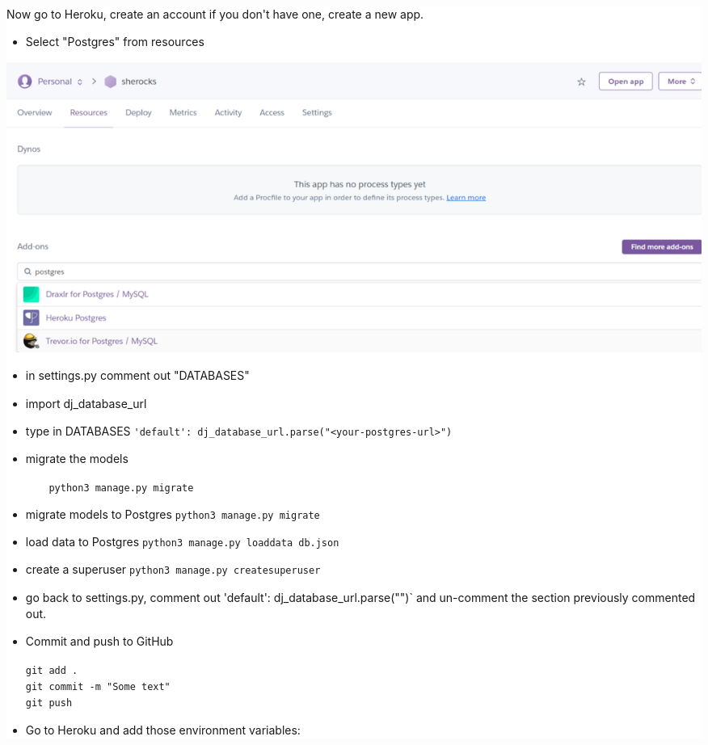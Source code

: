 Now go to Heroku, create an account if you don't have one, create a new app.

* Select "Postgres" from resources

![Postgres](static/readme-doc/deployment/3.png)

* in settings.py comment out "DATABASES"

* import dj_database_url

* type in DATABASES 
    ```'default': dj_database_url.parse("<your-postgres-url>")```

* migrate the models
    ```python3 manage.py makemigrations
        python3 manage.py migrate
    ```

* migrate models to Postgres
    ```python3 manage.py migrate```

* load data to Postgres
    ```python3 manage.py loaddata db.json```

* create a superuser
    ```python3 manage.py createsuperuser```

* go back to settings.py, comment out 'default': dj_database_url.parse("<your-postgres-url>")`
 and un-comment the section previously commented out.

* Commit and push to GitHub
    ``` 
    git add .
    git commit -m "Some text"
    git push
    ```

* Go to Heroku and add those environment variables:

